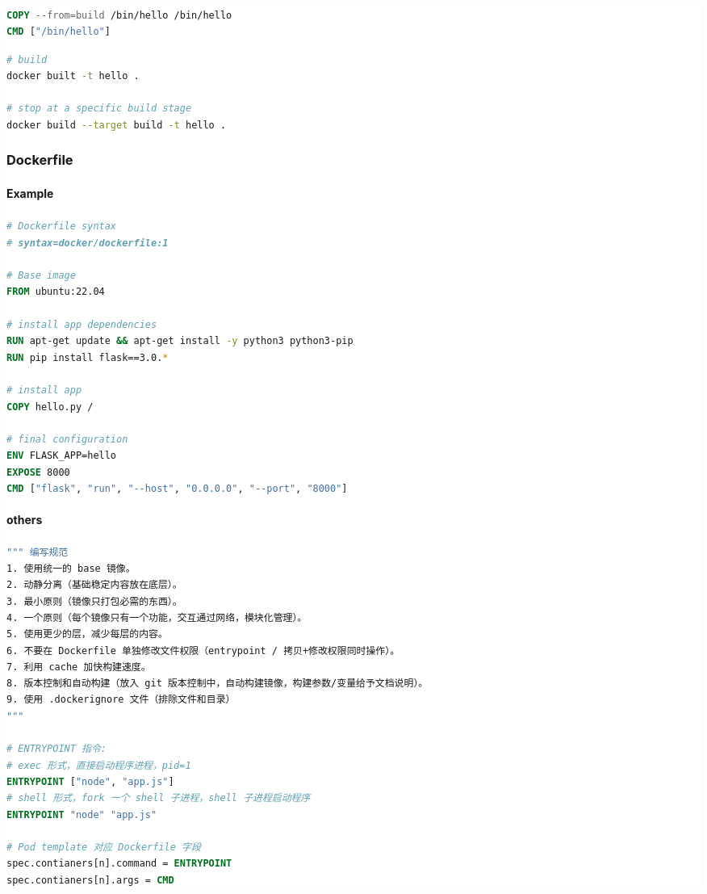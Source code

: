 ```dockerfile
COPY --from=build /bin/hello /bin/hello
CMD ["/bin/hello"]
```

```bash
# build
docker built -t hello .

# stop at a specific build stage
docker build --target build -t hello .
```


### Dockerfile
#### Example
```dockerfile
# Dockerfile syntax
# syntax=docker/dockerfile:1

# Base image
FROM ubuntu:22.04

# install app dependencies
RUN apt-get update && apt-get install -y python3 python3-pip
RUN pip install flask==3.0.*

# install app
COPY hello.py /

# final configuration
ENV FLASK_APP=hello
EXPOSE 8000
CMD ["flask", "run", "--host", "0.0.0.0", "--port", "8000"]
```

#### others
```Dockerfile
""" 编写规范
1. 使用统一的 base 镜像。
2. 动静分离（基础稳定内容放在底层）。
3. 最小原则（镜像只打包必需的东西）。
4. 一个原则（每个镜像只有一个功能，交互通过网络，模块化管理）。
5. 使用更少的层，减少每层的内容。
6. 不要在 Dockerfile 单独修改文件权限（entrypoint / 拷贝+修改权限同时操作）。
7. 利用 cache 加快构建速度。
8. 版本控制和自动构建（放入 git 版本控制中，自动构建镜像，构建参数/变量给予文档说明）。
9. 使用 .dockerignore 文件（排除文件和目录）
"""

# ENTRYPOINT 指令:
# exec 形式，直接启动程序进程，pid=1
ENTRYPOINT ["node", "app.js"]
# shell 形式，fork 一个 shell 子进程，shell 子进程启动程序
ENTRYPOINT "node" "app.js"

# Pod template 对应 Dockerfile 字段
spec.contianers[n].command = ENTRYPOINT
spec.contianers[n].args = CMD
```
